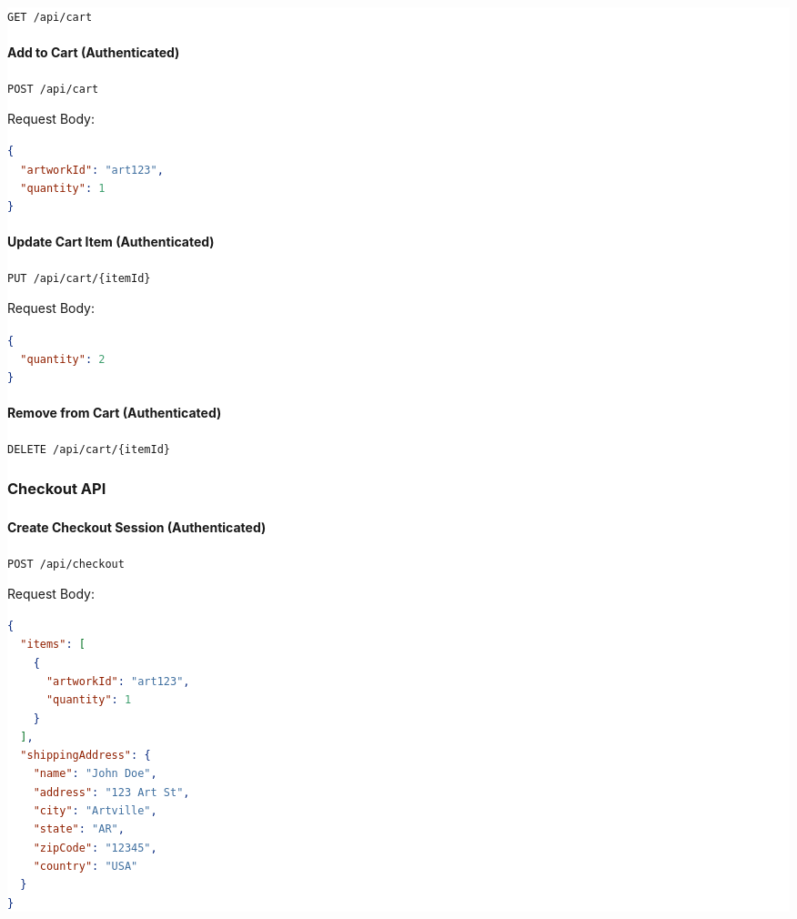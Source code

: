 ```
GET /api/cart
```

#### Add to Cart (Authenticated)

```
POST /api/cart
```

Request Body:
```json
{
  "artworkId": "art123",
  "quantity": 1
}
```

#### Update Cart Item (Authenticated)

```
PUT /api/cart/{itemId}
```

Request Body:
```json
{
  "quantity": 2
}
```

#### Remove from Cart (Authenticated)

```
DELETE /api/cart/{itemId}
```

### Checkout API

#### Create Checkout Session (Authenticated)

```
POST /api/checkout
```

Request Body:
```json
{
  "items": [
    {
      "artworkId": "art123",
      "quantity": 1
    }
  ],
  "shippingAddress": {
    "name": "John Doe",
    "address": "123 Art St",
    "city": "Artville",
    "state": "AR",
    "zipCode": "12345",
    "country": "USA"
  }
}
```
